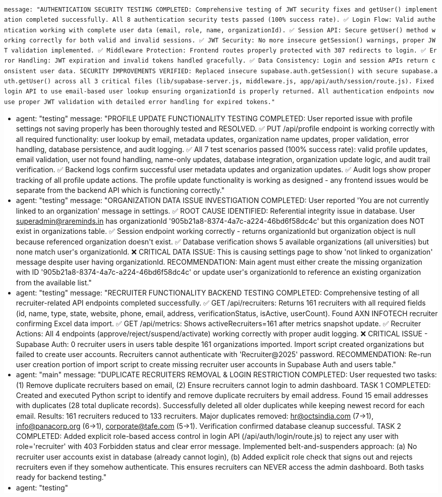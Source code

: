     message: "AUTHENTICATION SECURITY TESTING COMPLETED: Comprehensive testing of JWT security fixes and getUser() implementation completed successfully. All 8 authentication security tests passed (100% success rate). ✅ Login Flow: Valid authentication working with complete user data (email, role, name, organizationId). ✅ Session API: Secure getUser() method working correctly for both valid and invalid sessions. ✅ JWT Security: No more insecure getSession() warnings, proper JWT validation implemented. ✅ Middleware Protection: Frontend routes properly protected with 307 redirects to login. ✅ Error Handling: JWT expiration and invalid tokens handled gracefully. ✅ Data Consistency: Login and session APIs return consistent user data. SECURITY IMPROVEMENTS VERIFIED: Replaced insecure supabase.auth.getSession() with secure supabase.auth.getUser() across all 3 critical files (lib/supabase-server.js, middleware.js, app/api/auth/session/route.js). Fixed login API to use email-based user lookup ensuring organizationId is properly returned. All authentication endpoints now use proper JWT validation with detailed error handling for expired tokens."
  - agent: "testing"
    message: "PROFILE UPDATE FUNCTIONALITY TESTING COMPLETED: User reported issue with profile settings not saving properly has been thoroughly tested and RESOLVED. ✅ PUT /api/profile endpoint is working correctly with all required functionality: user lookup by email, metadata updates, organization name updates, proper validation, error handling, database persistence, and audit logging. ✅ All 7 test scenarios passed (100% success rate): valid profile updates, email validation, user not found handling, name-only updates, database integration, organization update logic, and audit trail verification. ✅ Backend logs confirm successful user metadata updates and organization updates. ✅ Audit logs show proper tracking of all profile update actions. The profile update functionality is working as designed - any frontend issues would be separate from the backend API which is functioning correctly."
  - agent: "testing"
    message: "ORGANIZATION DATA ISSUE INVESTIGATION COMPLETED: User reported 'You are not currently linked to an organization' message in settings. ✅ ROOT CAUSE IDENTIFIED: Referential integrity issue in database. User superadmin@rareminds.in has organizationId '905b21a8-8374-4a7c-a224-46bd6f58dc4c' but this organization does NOT exist in organizations table. ✅ Session endpoint working correctly - returns organizationId but organization object is null because referenced organization doesn't exist. ✅ Database verification shows 5 available organizations (all universities) but none match user's organizationId. ❌ CRITICAL DATA ISSUE: This is causing settings page to show 'not linked to organization' message despite user having organizationId. RECOMMENDATION: Main agent must either create the missing organization with ID '905b21a8-8374-4a7c-a224-46bd6f58dc4c' or update user's organizationId to reference an existing organization from the available list."
  - agent: "testing"
    message: "RECRUITER FUNCTIONALITY BACKEND TESTING COMPLETED: Comprehensive testing of all recruiter-related API endpoints completed successfully. ✅ GET /api/recruiters: Returns 161 recruiters with all required fields (id, name, type, state, website, phone, email, address, verificationStatus, isActive, userCount). Found AXN INFOTECH recruiter confirming Excel data import. ✅ GET /api/metrics: Shows activeRecruiters=161 after metrics snapshot update. ✅ Recruiter Actions: All 4 endpoints (approve/reject/suspend/activate) working correctly with proper audit logging. ❌ CRITICAL ISSUE - Supabase Auth: 0 recruiter users in users table despite 161 organizations imported. Import script created organizations but failed to create user accounts. Recruiters cannot authenticate with 'Recruiter@2025' password. RECOMMENDATION: Re-run user creation portion of import script to create missing recruiter user accounts in Supabase Auth and users table."
  - agent: "main"
    message: "DUPLICATE RECRUITERS REMOVAL & LOGIN RESTRICTION COMPLETED: User requested two tasks: (1) Remove duplicate recruiters based on email, (2) Ensure recruiters cannot login to admin dashboard. TASK 1 COMPLETED: Created and executed Python script to identify and remove duplicate recruiters by email address. Found 15 email addresses with duplicates (28 total duplicate records). Successfully deleted all older duplicates while keeping newest record for each email. Results: 161 recruiters reduced to 133 recruiters. Major duplicates removed: hr@octsindia.com (7→1), info@panacorp.org (6→1), corporate@tafe.com (5→1). Verification confirmed database cleanup successful. TASK 2 COMPLETED: Added explicit role-based access control in login API (/api/auth/login/route.js) to reject any user with role='recruiter' with 403 Forbidden status and clear error message. Implemented belt-and-suspenders approach: (a) No recruiter user accounts exist in database (already cannot login), (b) Added explicit role check that signs out and rejects recruiters even if they somehow authenticate. This ensures recruiters can NEVER access the admin dashboard. Both tasks ready for backend testing."
  - agent: "testing"